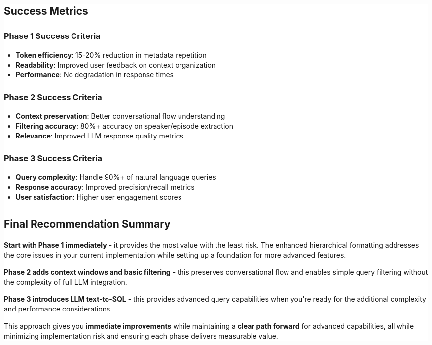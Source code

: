## **Success Metrics**

### **Phase 1 Success Criteria**
- **Token efficiency**: 15-20% reduction in metadata repetition
- **Readability**: Improved user feedback on context organization
- **Performance**: No degradation in response times

### **Phase 2 Success Criteria**
- **Context preservation**: Better conversational flow understanding
- **Filtering accuracy**: 80%+ accuracy on speaker/episode extraction
- **Relevance**: Improved LLM response quality metrics

### **Phase 3 Success Criteria**
- **Query complexity**: Handle 90%+ of natural language queries
- **Response accuracy**: Improved precision/recall metrics
- **User satisfaction**: Higher user engagement scores

## **Final Recommendation Summary**

**Start with Phase 1 immediately** - it provides the most value with the least risk. The enhanced hierarchical formatting addresses the core issues in your current implementation while setting up a foundation for more advanced features.

**Phase 2 adds context windows and basic filtering** - this preserves conversational flow and enables simple query filtering without the complexity of full LLM integration.

**Phase 3 introduces LLM text-to-SQL** - this provides advanced query capabilities when you're ready for the additional complexity and performance considerations.

This approach gives you **immediate improvements** while maintaining a **clear path forward** for advanced capabilities, all while minimizing implementation risk and ensuring each phase delivers measurable value.